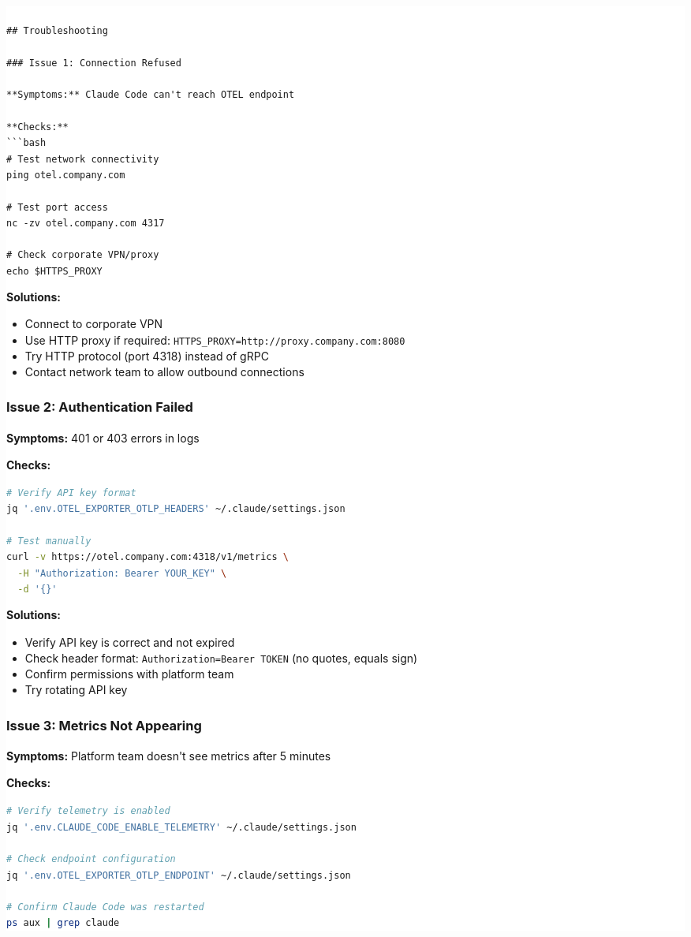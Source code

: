 ```

## Troubleshooting

### Issue 1: Connection Refused

**Symptoms:** Claude Code can't reach OTEL endpoint

**Checks:**
```bash
# Test network connectivity
ping otel.company.com

# Test port access
nc -zv otel.company.com 4317

# Check corporate VPN/proxy
echo $HTTPS_PROXY
```

**Solutions:**
- Connect to corporate VPN
- Use HTTP proxy if required: `HTTPS_PROXY=http://proxy.company.com:8080`
- Try HTTP protocol (port 4318) instead of gRPC
- Contact network team to allow outbound connections

### Issue 2: Authentication Failed

**Symptoms:** 401 or 403 errors in logs

**Checks:**
```bash
# Verify API key format
jq '.env.OTEL_EXPORTER_OTLP_HEADERS' ~/.claude/settings.json

# Test manually
curl -v https://otel.company.com:4318/v1/metrics \
  -H "Authorization: Bearer YOUR_KEY" \
  -d '{}'
```

**Solutions:**
- Verify API key is correct and not expired
- Check header format: `Authorization=Bearer TOKEN` (no quotes, equals sign)
- Confirm permissions with platform team
- Try rotating API key

### Issue 3: Metrics Not Appearing

**Symptoms:** Platform team doesn't see metrics after 5 minutes

**Checks:**
```bash
# Verify telemetry is enabled
jq '.env.CLAUDE_CODE_ENABLE_TELEMETRY' ~/.claude/settings.json

# Check endpoint configuration
jq '.env.OTEL_EXPORTER_OTLP_ENDPOINT' ~/.claude/settings.json

# Confirm Claude Code was restarted
ps aux | grep claude
```
